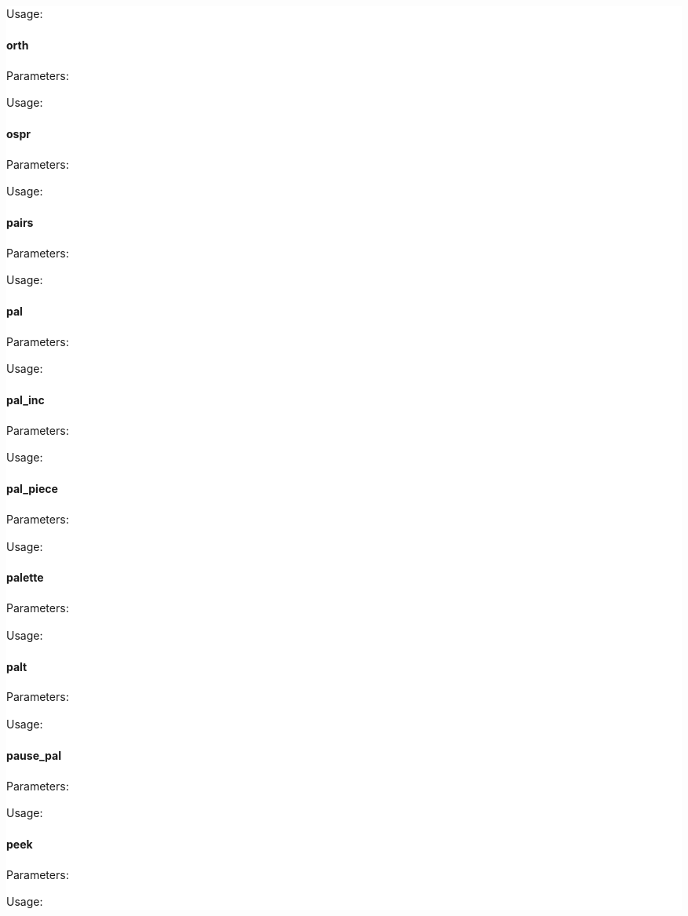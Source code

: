 Usage:

#### orth

Parameters:

Usage:

#### ospr

Parameters:

Usage:

#### pairs

Parameters:

Usage:

#### pal

Parameters:

Usage:

#### pal_inc

Parameters:

Usage:

#### pal_piece

Parameters:

Usage:

#### palette

Parameters:

Usage:

#### palt

Parameters:

Usage:

#### pause_pal

Parameters:

Usage:

#### peek

Parameters:

Usage:
